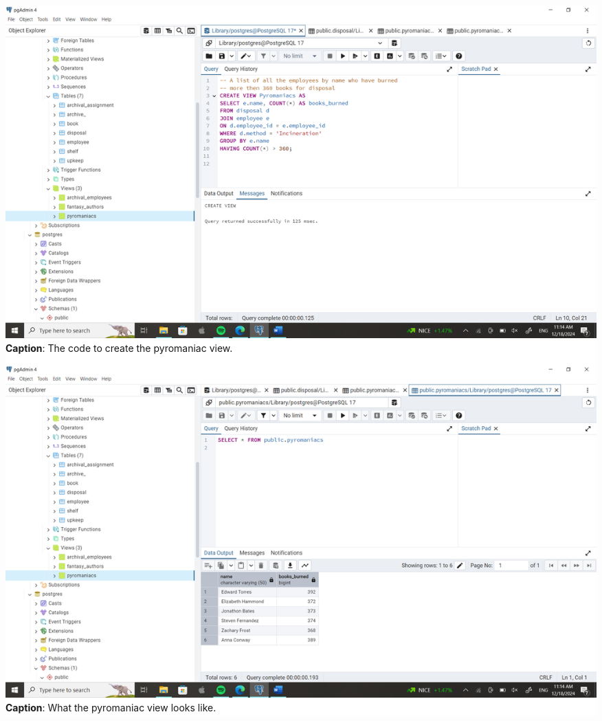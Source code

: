 ![Shelves with the highest number of books in all archives](views/screenshots/create3.png)
**Caption**: The code to create the pyromaniac view.

![Shelves with the highest number of books in all archives](views/screenshots/example-for-create3.png)
**Caption**: What the pyromaniac view looks like.
